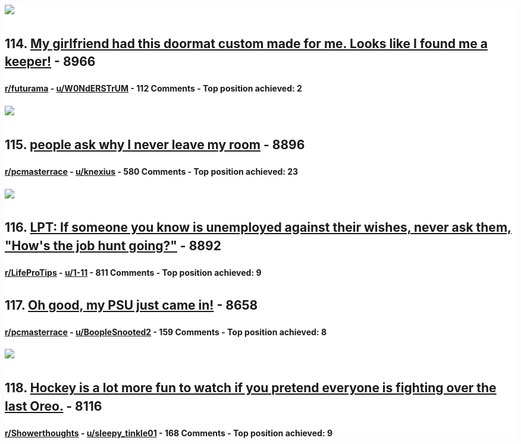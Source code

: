 <a href="https://i.redd.it/wpk340caffjz.png"><img src="https://b.thumbs.redditmedia.com/HWG_JLimHOAmEjSVNxJdGHy5QKv4IXkRBC54rQGgPzw.jpg"></img></a>

## 114. [My girlfriend had this doormat custom made for me. Looks like I found me a keeper!](http://reddit.com/r/futurama/comments/6xq1yy/my_girlfriend_had_this_doormat_custom_made_for_me/) - 8966
#### [r/futurama](http://reddit.com/r/futurama) - [u/W0NdERSTrUM](http://reddit.com/u/W0NdERSTrUM) - 112 Comments - Top position achieved: 2

<a href="https://i.redd.it/hp6xtydibkjz.jpg"><img src="https://b.thumbs.redditmedia.com/HDYQajTkoj7U5CaGBtAz_krInYKZdAb4s5L4NCIXBPs.jpg"></img></a>

## 115. [people ask why I never leave my room](http://reddit.com/r/pcmasterrace/comments/6xlc25/people_ask_why_i_never_leave_my_room/) - 8896
#### [r/pcmasterrace](http://reddit.com/r/pcmasterrace) - [u/knexius](http://reddit.com/u/knexius) - 580 Comments - Top position achieved: 23

<a href="https://i.redd.it/hv0guo5dfgjz.jpg"><img src="https://b.thumbs.redditmedia.com/rFBJvZD9HJq_rB7sPHqZjIqRYKoUXSZn7jpxJZtwiRY.jpg"></img></a>

## 116. [LPT: If someone you know is unemployed against their wishes, never ask them, "How's the job hunt going?"](http://reddit.com/r/LifeProTips/comments/6xoir7/lpt_if_someone_you_know_is_unemployed_against/) - 8892
#### [r/LifeProTips](http://reddit.com/r/LifeProTips) - [u/1-11](http://reddit.com/u/1-11) - 811 Comments - Top position achieved: 9

## 117. [Oh good, my PSU just came in!](http://reddit.com/r/pcmasterrace/comments/6xphtj/oh_good_my_psu_just_came_in/) - 8658
#### [r/pcmasterrace](http://reddit.com/r/pcmasterrace) - [u/BoopleSnooted2](http://reddit.com/u/BoopleSnooted2) - 159 Comments - Top position achieved: 8

<a href="https://i.redd.it/1v8q08ovrjjz.jpg"><img src="https://b.thumbs.redditmedia.com/NqOf_3_-0Rtp3WUxr0G1I2DJ1NalzrnUQcPDDFTZiwc.jpg"></img></a>

## 118. [Hockey is a lot more fun to watch if you pretend everyone is fighting over the last Oreo.](http://reddit.com/r/Showerthoughts/comments/6xjr6a/hockey_is_a_lot_more_fun_to_watch_if_you_pretend/) - 8116
#### [r/Showerthoughts](http://reddit.com/r/Showerthoughts) - [u/sleepy_tinkle01](http://reddit.com/u/sleepy_tinkle01) - 168 Comments - Top position achieved: 9
